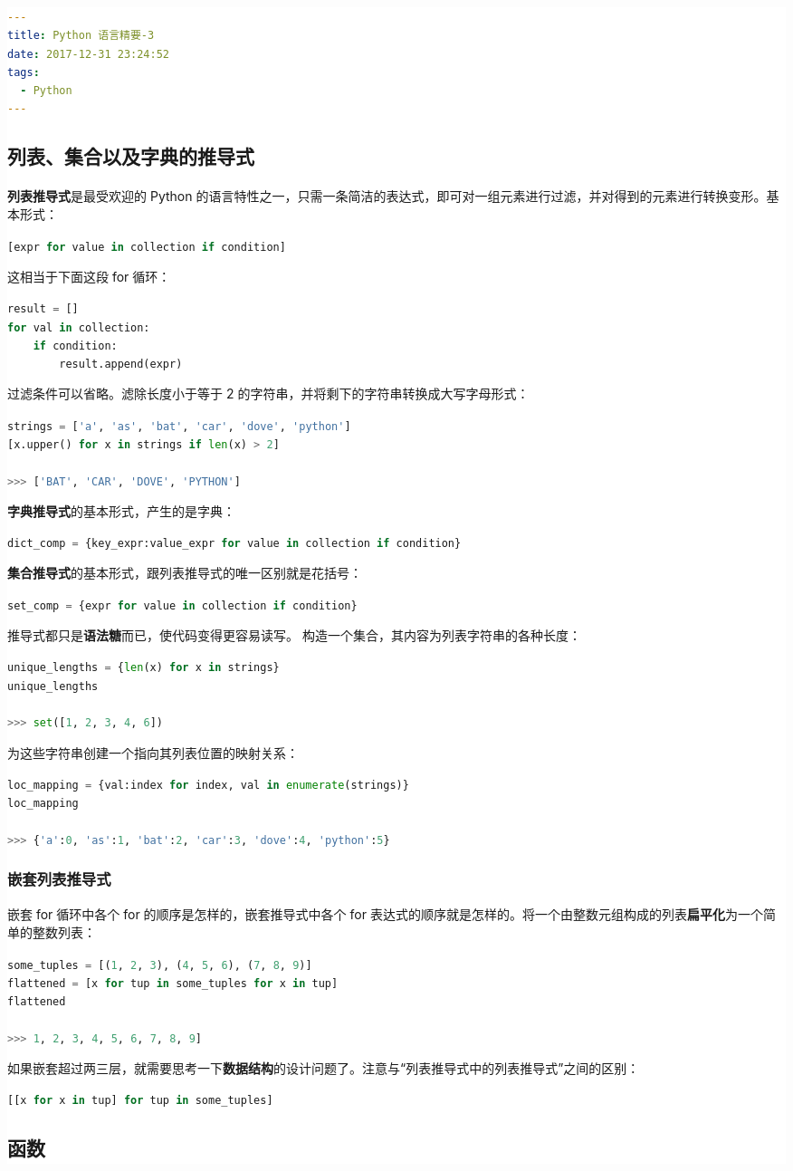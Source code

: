 ```yaml
---
title: Python 语言精要-3
date: 2017-12-31 23:24:52
tags:
  - Python
---
```

## 列表、集合以及字典的推导式
**列表推导式**是最受欢迎的 Python 的语言特性之一，只需一条简洁的表达式，即可对一组元素进行过滤，并对得到的元素进行转换变形。基本形式：
```python
[expr for value in collection if condition]
```
这相当于下面这段 for 循环：
```python
result = []
for val in collection:
    if condition:
        result.append(expr)
```
过滤条件可以省略。滤除长度小于等于 2 的字符串，并将剩下的字符串转换成大写字母形式：
```python
strings = ['a', 'as', 'bat', 'car', 'dove', 'python']
[x.upper() for x in strings if len(x) > 2]

>>> ['BAT', 'CAR', 'DOVE', 'PYTHON']
```

**字典推导式**的基本形式，产生的是字典：
```python
dict_comp = {key_expr:value_expr for value in collection if condition}
```
**集合推导式**的基本形式，跟列表推导式的唯一区别就是花括号：
```python
set_comp = {expr for value in collection if condition}
```
推导式都只是**语法糖**而已，使代码变得更容易读写。
构造一个集合，其内容为列表字符串的各种长度：
```python
unique_lengths = {len(x) for x in strings}
unique_lengths

>>> set([1, 2, 3, 4, 6])
```
为这些字符串创建一个指向其列表位置的映射关系：
```python
loc_mapping = {val:index for index, val in enumerate(strings)}
loc_mapping

>>> {'a':0, 'as':1, 'bat':2, 'car':3, 'dove':4, 'python':5}
```
### 嵌套列表推导式
嵌套 for 循环中各个 for 的顺序是怎样的，嵌套推导式中各个 for 表达式的顺序就是怎样的。将一个由整数元组构成的列表**扁平化**为一个简单的整数列表：
```python
some_tuples = [(1, 2, 3), (4, 5, 6), (7, 8, 9)]
flattened = [x for tup in some_tuples for x in tup]
flattened

>>> 1, 2, 3, 4, 5, 6, 7, 8, 9]
```
如果嵌套超过两三层，就需要思考一下**数据结构**的设计问题了。注意与“列表推导式中的列表推导式”之间的区别：
```python
[[x for x in tup] for tup in some_tuples]
```
## 函数
